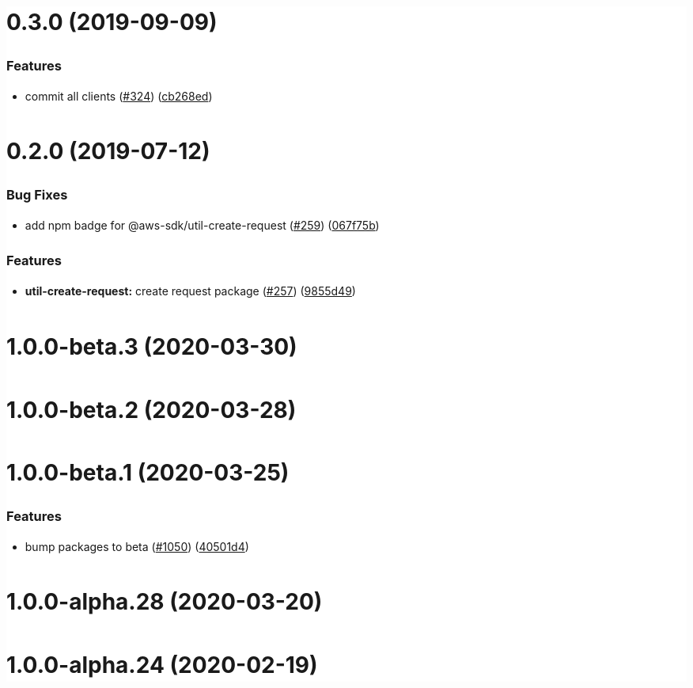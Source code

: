 # 0.3.0 (2019-09-09)


### Features

* commit all clients ([#324](https://github.com/aws/aws-sdk-js-v3/issues/324)) ([cb268ed](https://github.com/aws/aws-sdk-js-v3/commit/cb268ed45fd5580ef9633da78f13aaa6aa472805))



# 0.2.0 (2019-07-12)


### Bug Fixes

* add npm badge for @aws-sdk/util-create-request ([#259](https://github.com/aws/aws-sdk-js-v3/issues/259)) ([067f75b](https://github.com/aws/aws-sdk-js-v3/commit/067f75b7768bd5eb03ad2e54b0011167fbaed228))


### Features

* **util-create-request:** create request package ([#257](https://github.com/aws/aws-sdk-js-v3/issues/257)) ([9855d49](https://github.com/aws/aws-sdk-js-v3/commit/9855d49e7ab4181bf42a6a84c05d2f8ef9bd850b))





# 1.0.0-beta.3 (2020-03-30)



# 1.0.0-beta.2 (2020-03-28)



# 1.0.0-beta.1 (2020-03-25)


### Features

* bump packages to beta ([#1050](https://github.com/aws/aws-sdk-js-v3/issues/1050)) ([40501d4](https://github.com/aws/aws-sdk-js-v3/commit/40501d4394d04bc1bc91c10136fa48b1d3a67d8f))



# 1.0.0-alpha.28 (2020-03-20)



# 1.0.0-alpha.24 (2020-02-19)
